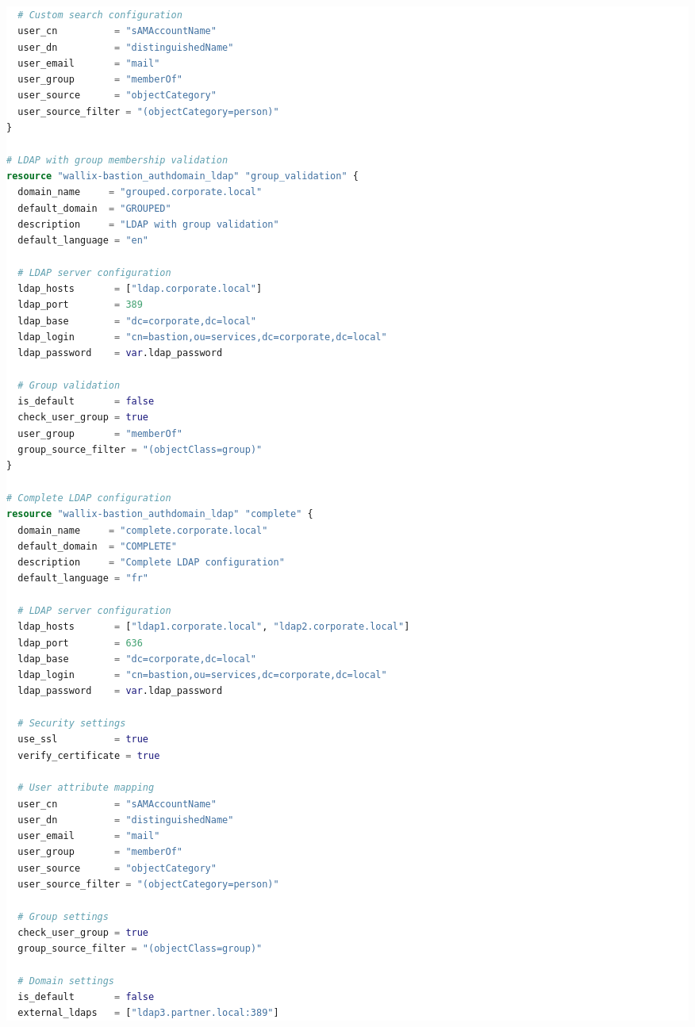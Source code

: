 ```terraform
  # Custom search configuration
  user_cn          = "sAMAccountName"
  user_dn          = "distinguishedName"
  user_email       = "mail"
  user_group       = "memberOf"
  user_source      = "objectCategory"
  user_source_filter = "(objectCategory=person)"
}

# LDAP with group membership validation
resource "wallix-bastion_authdomain_ldap" "group_validation" {
  domain_name     = "grouped.corporate.local"
  default_domain  = "GROUPED"
  description     = "LDAP with group validation"
  default_language = "en"
  
  # LDAP server configuration
  ldap_hosts       = ["ldap.corporate.local"]
  ldap_port        = 389
  ldap_base        = "dc=corporate,dc=local"
  ldap_login       = "cn=bastion,ou=services,dc=corporate,dc=local"
  ldap_password    = var.ldap_password
  
  # Group validation
  is_default       = false
  check_user_group = true
  user_group       = "memberOf"
  group_source_filter = "(objectClass=group)"
}

# Complete LDAP configuration
resource "wallix-bastion_authdomain_ldap" "complete" {
  domain_name     = "complete.corporate.local"
  default_domain  = "COMPLETE"
  description     = "Complete LDAP configuration"
  default_language = "fr"
  
  # LDAP server configuration
  ldap_hosts       = ["ldap1.corporate.local", "ldap2.corporate.local"]
  ldap_port        = 636
  ldap_base        = "dc=corporate,dc=local"
  ldap_login       = "cn=bastion,ou=services,dc=corporate,dc=local"
  ldap_password    = var.ldap_password
  
  # Security settings
  use_ssl          = true
  verify_certificate = true
  
  # User attribute mapping
  user_cn          = "sAMAccountName"
  user_dn          = "distinguishedName"
  user_email       = "mail"
  user_group       = "memberOf"
  user_source      = "objectCategory"
  user_source_filter = "(objectCategory=person)"
  
  # Group settings
  check_user_group = true
  group_source_filter = "(objectClass=group)"
  
  # Domain settings
  is_default       = false
  external_ldaps   = ["ldap3.partner.local:389"]
```